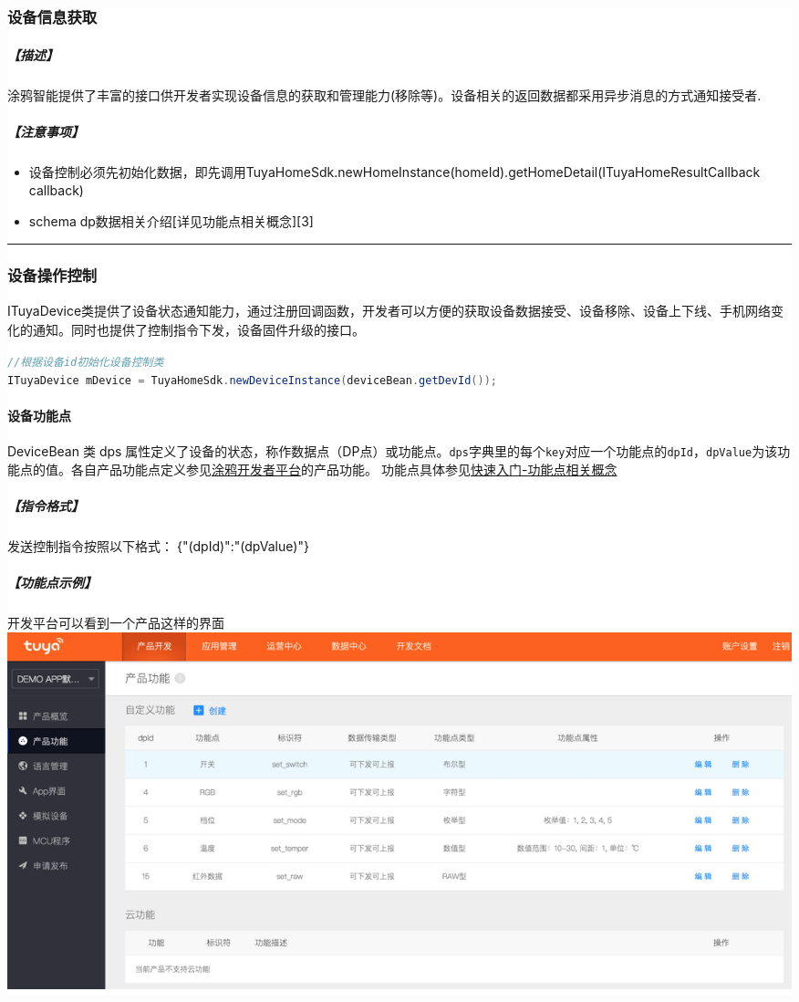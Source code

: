 ### 设备信息获取
##### 【描述】

涂鸦智能提供了丰富的接口供开发者实现设备信息的获取和管理能力(移除等)。设备相关的返回数据都采用异步消息的方式通知接受者.


##### 【注意事项】

* 设备控制必须先初始化数据，即先调用TuyaHomeSdk.newHomeInstance(homeId).getHomeDetail(ITuyaHomeResultCallback callback)

* schema dp数据相关介绍[详见功能点相关概念][3]

---

### 设备操作控制

ITuyaDevice类提供了设备状态通知能力，通过注册回调函数，开发者可以方便的获取设备数据接受、设备移除、设备上下线、手机网络变化的通知。同时也提供了控制指令下发，设备固件升级的接口。
```java
//根据设备id初始化设备控制类
ITuyaDevice mDevice = TuyaHomeSdk.newDeviceInstance(deviceBean.getDevId());
```

#### 设备功能点
DeviceBean 类 dps 属性定义了设备的状态，称作数据点（DP点）或功能点。`dps`字典里的每个`key`对应一个功能点的`dpId`，`dpValue`为该功能点的值。各自产品功能点定义参见[涂鸦开发者平台](https://developer.tuya.com/)的产品功能。
功能点具体参见[快速入门-功能点相关概念](https://docs.tuya.com/cn/creatproduct/#_7)

##### 【指令格式】

发送控制指令按照以下格式：
{"(dpId)":"(dpValue)"}

##### 【功能点示例】
开发平台可以看到一个产品这样的界面
![功能点](./images/ios_dp_sample.jpeg)
